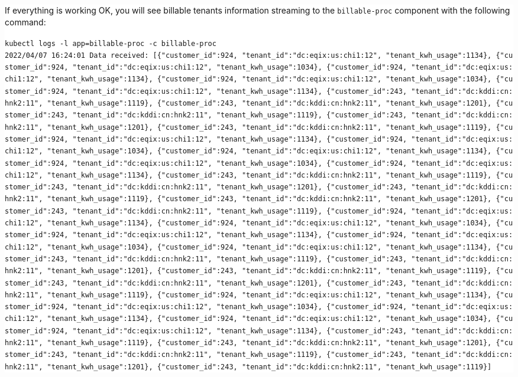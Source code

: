 If everything is working OK, you will see billable tenants information streaming to the `billable-proc` component with
the following command:

```
kubectl logs -l app=billable-proc -c billable-proc
2022/04/07 16:24:01 Data received: [{"customer_id":924, "tenant_id":"dc:eqix:us:chi1:12", "tenant_kwh_usage":1134}, {"customer_id":924, "tenant_id":"dc:eqix:us:chi1:12", "tenant_kwh_usage":1034}, {"customer_id":924, "tenant_id":"dc:eqix:us:chi1:12", "tenant_kwh_usage":1134}, {"customer_id":924, "tenant_id":"dc:eqix:us:chi1:12", "tenant_kwh_usage":1034}, {"customer_id":924, "tenant_id":"dc:eqix:us:chi1:12", "tenant_kwh_usage":1134}, {"customer_id":243, "tenant_id":"dc:kddi:cn:hnk2:11", "tenant_kwh_usage":1119}, {"customer_id":243, "tenant_id":"dc:kddi:cn:hnk2:11", "tenant_kwh_usage":1201}, {"customer_id":243, "tenant_id":"dc:kddi:cn:hnk2:11", "tenant_kwh_usage":1119}, {"customer_id":243, "tenant_id":"dc:kddi:cn:hnk2:11", "tenant_kwh_usage":1201}, {"customer_id":243, "tenant_id":"dc:kddi:cn:hnk2:11", "tenant_kwh_usage":1119}, {"customer_id":924, "tenant_id":"dc:eqix:us:chi1:12", "tenant_kwh_usage":1134}, {"customer_id":924, "tenant_id":"dc:eqix:us:chi1:12", "tenant_kwh_usage":1034}, {"customer_id":924, "tenant_id":"dc:eqix:us:chi1:12", "tenant_kwh_usage":1134}, {"customer_id":924, "tenant_id":"dc:eqix:us:chi1:12", "tenant_kwh_usage":1034}, {"customer_id":924, "tenant_id":"dc:eqix:us:chi1:12", "tenant_kwh_usage":1134}, {"customer_id":243, "tenant_id":"dc:kddi:cn:hnk2:11", "tenant_kwh_usage":1119}, {"customer_id":243, "tenant_id":"dc:kddi:cn:hnk2:11", "tenant_kwh_usage":1201}, {"customer_id":243, "tenant_id":"dc:kddi:cn:hnk2:11", "tenant_kwh_usage":1119}, {"customer_id":243, "tenant_id":"dc:kddi:cn:hnk2:11", "tenant_kwh_usage":1201}, {"customer_id":243, "tenant_id":"dc:kddi:cn:hnk2:11", "tenant_kwh_usage":1119}, {"customer_id":924, "tenant_id":"dc:eqix:us:chi1:12", "tenant_kwh_usage":1134}, {"customer_id":924, "tenant_id":"dc:eqix:us:chi1:12", "tenant_kwh_usage":1034}, {"customer_id":924, "tenant_id":"dc:eqix:us:chi1:12", "tenant_kwh_usage":1134}, {"customer_id":924, "tenant_id":"dc:eqix:us:chi1:12", "tenant_kwh_usage":1034}, {"customer_id":924, "tenant_id":"dc:eqix:us:chi1:12", "tenant_kwh_usage":1134}, {"customer_id":243, "tenant_id":"dc:kddi:cn:hnk2:11", "tenant_kwh_usage":1119}, {"customer_id":243, "tenant_id":"dc:kddi:cn:hnk2:11", "tenant_kwh_usage":1201}, {"customer_id":243, "tenant_id":"dc:kddi:cn:hnk2:11", "tenant_kwh_usage":1119}, {"customer_id":243, "tenant_id":"dc:kddi:cn:hnk2:11", "tenant_kwh_usage":1201}, {"customer_id":243, "tenant_id":"dc:kddi:cn:hnk2:11", "tenant_kwh_usage":1119}, {"customer_id":924, "tenant_id":"dc:eqix:us:chi1:12", "tenant_kwh_usage":1134}, {"customer_id":924, "tenant_id":"dc:eqix:us:chi1:12", "tenant_kwh_usage":1034}, {"customer_id":924, "tenant_id":"dc:eqix:us:chi1:12", "tenant_kwh_usage":1134}, {"customer_id":924, "tenant_id":"dc:eqix:us:chi1:12", "tenant_kwh_usage":1034}, {"customer_id":924, "tenant_id":"dc:eqix:us:chi1:12", "tenant_kwh_usage":1134}, {"customer_id":243, "tenant_id":"dc:kddi:cn:hnk2:11", "tenant_kwh_usage":1119}, {"customer_id":243, "tenant_id":"dc:kddi:cn:hnk2:11", "tenant_kwh_usage":1201}, {"customer_id":243, "tenant_id":"dc:kddi:cn:hnk2:11", "tenant_kwh_usage":1119}, {"customer_id":243, "tenant_id":"dc:kddi:cn:hnk2:11", "tenant_kwh_usage":1201}, {"customer_id":243, "tenant_id":"dc:kddi:cn:hnk2:11", "tenant_kwh_usage":1119}]
```